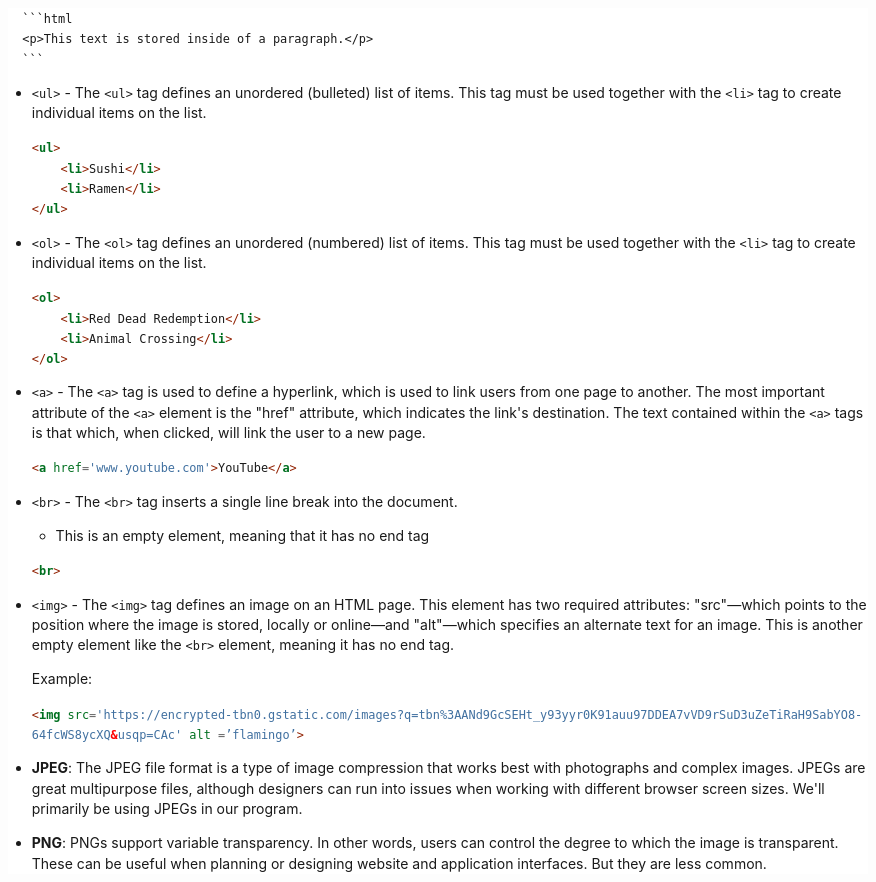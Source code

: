       ```html
      <p>This text is stored inside of a paragraph.</p>
      ```

  * `<ul>` - The `<ul>` tag defines an unordered (bulleted) list of items. This tag must be used together with the `<li>` tag to create individual items on the list.

      ```html
      <ul>
          <li>Sushi</li>
          <li>Ramen</li>
      </ul>
      ```

  * `<ol>` - The `<ol>` tag defines an unordered (numbered) list of items. This tag must be used together with the `<li>` tag to create individual items on the list.

      ```html
      <ol>
          <li>Red Dead Redemption</li>
          <li>Animal Crossing</li>
      </ol>
      ```

  * `<a>` - The `<a>` tag is used to define a hyperlink, which is used to link users from one page to another. The most important attribute of the `<a>` element is the "href" attribute, which indicates the link's destination. The text contained within the `<a>` tags is that which, when clicked, will link the user to a new page.

      ```html
      <a href='www.youtube.com'>YouTube</a>
      ```

  * `<br>` - The `<br>` tag inserts a single line break into the document.
    * This is an empty element, meaning that it has no end tag

    ```html
    <br>
    ```

* `<img>` - The `<img>` tag defines an image on an HTML page. This element has two required attributes: "src"—which points to the position where the image is stored, locally or online—and "alt"—which specifies an alternate text for an image. This is another empty element like the `<br>` element, meaning it has no end tag.

  Example:

  ```html
  <img src='https://encrypted-tbn0.gstatic.com/images?q=tbn%3AANd9GcSEHt_y93yyr0K91auu97DDEA7vVD9rSuD3uZeTiRaH9SabYO8-64fcWS8ycXQ&usqp=CAc' alt =’flamingo’>
  ```

* **JPEG**: The JPEG file format is a type of image compression that works best with photographs and complex images. JPEGs are great multipurpose files, although designers can run into issues when working with different browser screen sizes. We'll primarily be using JPEGs in our program.

* **PNG**: PNGs support variable transparency. In other words, users can control the degree to which the image is transparent. These can be useful when planning or designing website and application interfaces. But they are less common.
